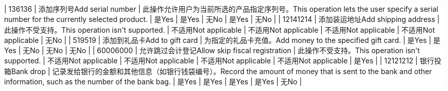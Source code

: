 | <span data-ttu-id="e7f28-186">136</span><span class="sxs-lookup"><span data-stu-id="e7f28-186">136</span></span> | <span data-ttu-id="e7f28-187">添加序列号</span><span class="sxs-lookup"><span data-stu-id="e7f28-187">Add serial number</span></span> | <span data-ttu-id="e7f28-188">此操作允许用户为当前所选的产品指定序列号。</span><span class="sxs-lookup"><span data-stu-id="e7f28-188">This operation lets the user specify a serial number for the currently selected product.</span></span> | <span data-ttu-id="e7f28-189">是</span><span class="sxs-lookup"><span data-stu-id="e7f28-189">Yes</span></span> | <span data-ttu-id="e7f28-190">是</span><span class="sxs-lookup"><span data-stu-id="e7f28-190">Yes</span></span> | <span data-ttu-id="e7f28-191">无</span><span class="sxs-lookup"><span data-stu-id="e7f28-191">No</span></span> | <span data-ttu-id="e7f28-192">是</span><span class="sxs-lookup"><span data-stu-id="e7f28-192">Yes</span></span> | <span data-ttu-id="e7f28-193">无</span><span class="sxs-lookup"><span data-stu-id="e7f28-193">No</span></span> |
| <span data-ttu-id="e7f28-194">1214</span><span class="sxs-lookup"><span data-stu-id="e7f28-194">1214</span></span> | <span data-ttu-id="e7f28-195">添加装运地址</span><span class="sxs-lookup"><span data-stu-id="e7f28-195">Add shipping address</span></span> | <span data-ttu-id="e7f28-196">此操作不受支持。</span><span class="sxs-lookup"><span data-stu-id="e7f28-196">This operation isn't supported.</span></span> | <span data-ttu-id="e7f28-197">不适用</span><span class="sxs-lookup"><span data-stu-id="e7f28-197">Not applicable</span></span> | <span data-ttu-id="e7f28-198">不适用</span><span class="sxs-lookup"><span data-stu-id="e7f28-198">Not applicable</span></span> | <span data-ttu-id="e7f28-199">不适用</span><span class="sxs-lookup"><span data-stu-id="e7f28-199">Not applicable</span></span> | <span data-ttu-id="e7f28-200">不适用</span><span class="sxs-lookup"><span data-stu-id="e7f28-200">Not applicable</span></span> | <span data-ttu-id="e7f28-201">无</span><span class="sxs-lookup"><span data-stu-id="e7f28-201">No</span></span> |
| <span data-ttu-id="e7f28-202">519</span><span class="sxs-lookup"><span data-stu-id="e7f28-202">519</span></span> | <span data-ttu-id="e7f28-203">添加到礼品卡</span><span class="sxs-lookup"><span data-stu-id="e7f28-203">Add to gift card</span></span> | <span data-ttu-id="e7f28-204">为指定的礼品卡充值。</span><span class="sxs-lookup"><span data-stu-id="e7f28-204">Add money to the specified gift card.</span></span> | <span data-ttu-id="e7f28-205">是</span><span class="sxs-lookup"><span data-stu-id="e7f28-205">Yes</span></span> | <span data-ttu-id="e7f28-206">是</span><span class="sxs-lookup"><span data-stu-id="e7f28-206">Yes</span></span> | <span data-ttu-id="e7f28-207">无</span><span class="sxs-lookup"><span data-stu-id="e7f28-207">No</span></span> | <span data-ttu-id="e7f28-208">无</span><span class="sxs-lookup"><span data-stu-id="e7f28-208">No</span></span> | <span data-ttu-id="e7f28-209">无</span><span class="sxs-lookup"><span data-stu-id="e7f28-209">No</span></span> |
| <span data-ttu-id="e7f28-210">6000</span><span class="sxs-lookup"><span data-stu-id="e7f28-210">6000</span></span> | <span data-ttu-id="e7f28-211">允许跳过会计登记</span><span class="sxs-lookup"><span data-stu-id="e7f28-211">Allow skip fiscal registration</span></span> | <span data-ttu-id="e7f28-212">此操作不受支持。</span><span class="sxs-lookup"><span data-stu-id="e7f28-212">This operation isn't supported.</span></span> | <span data-ttu-id="e7f28-213">不适用</span><span class="sxs-lookup"><span data-stu-id="e7f28-213">Not applicable</span></span> | <span data-ttu-id="e7f28-214">不适用</span><span class="sxs-lookup"><span data-stu-id="e7f28-214">Not applicable</span></span> | <span data-ttu-id="e7f28-215">不适用</span><span class="sxs-lookup"><span data-stu-id="e7f28-215">Not applicable</span></span> | <span data-ttu-id="e7f28-216">不适用</span><span class="sxs-lookup"><span data-stu-id="e7f28-216">Not applicable</span></span> | <span data-ttu-id="e7f28-217">是</span><span class="sxs-lookup"><span data-stu-id="e7f28-217">Yes</span></span> |
| <span data-ttu-id="e7f28-218">1212</span><span class="sxs-lookup"><span data-stu-id="e7f28-218">1212</span></span> | <span data-ttu-id="e7f28-219">银行投箱</span><span class="sxs-lookup"><span data-stu-id="e7f28-219">Bank drop</span></span> | <span data-ttu-id="e7f28-220">记录发给银行的金额和其他信息（如银行钱袋编号）。</span><span class="sxs-lookup"><span data-stu-id="e7f28-220">Record the amount of money that is sent to the bank and other information, such as the number of the bank bag.</span></span> | <span data-ttu-id="e7f28-221">是</span><span class="sxs-lookup"><span data-stu-id="e7f28-221">Yes</span></span> | <span data-ttu-id="e7f28-222">是</span><span class="sxs-lookup"><span data-stu-id="e7f28-222">Yes</span></span> | <span data-ttu-id="e7f28-223">是</span><span class="sxs-lookup"><span data-stu-id="e7f28-223">Yes</span></span> | <span data-ttu-id="e7f28-224">是</span><span class="sxs-lookup"><span data-stu-id="e7f28-224">Yes</span></span> | <span data-ttu-id="e7f28-225">无</span><span class="sxs-lookup"><span data-stu-id="e7f28-225">No</span></span> |